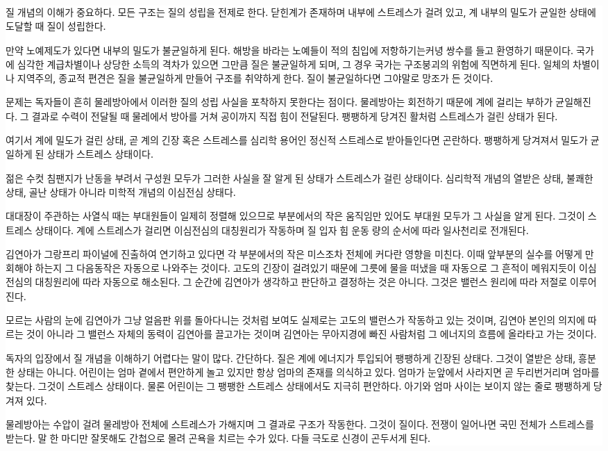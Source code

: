 




  


질 개념의 이해가 중요하다. 모든 구조는 질의 성립을 전제로 한다. 닫힌계가 존재하며 내부에 스트레스가 걸려 있고, 계 내부의 밀도가 균일한 상태에 도달할 때 질이 성립한다. 


  


만약 노예제도가 있다면 내부의 밀도가 불균일하게 된다. 해방을 바라는 노예들이 적의 침입에 저항하기는커녕 쌍수를 들고 환영하기 때문이다. 국가에 심각한 계급차별이나 상당한 소득의 격차가 있으면 그만큼 질은 불균일하게 되며, 그 경우 국가는 구조붕괴의 위험에 직면하게 된다. 일체의 차별이나 지역주의, 종교적 편견은 질을 불균일하게 만들어 구조를 취약하게 한다. 질이 불균일하다면 그야말로 망조가 든 것이다.


  


문제는 독자들이 흔히 물레방아에서 이러한 질의 성립 사실을 포착하지 못한다는 점이다. 물레방아는 회전하기 때문에 계에 걸리는 부하가 균일해진다. 그 결과로 수력이 전달될 때 물레에서 방아를 거쳐 공이까지 직접 힘이 전달된다. 팽팽하게 당겨진 활처럼 스트레스가 걸린 상태가 된다. 


  


여기서 계에 밀도가 걸린 상태, 곧 계의 긴장 혹은 스트레스를 심리학 용어인 정신적 스트레스로 받아들인다면 곤란하다. 팽팽하게 당겨져서 밀도가 균일하게 된 상태가 스트레스 상태이다. 


  


젊은 수컷 침팬지가 난동을 부려서 구성원 모두가 그러한 사실을 잘 알게 된 상태가 스트레스가 걸린 상태이다. 심리학적 개념의 열받은 상태, 불쾌한 상태, 골난 상태가 아니라 미학적 개념의 이심전심 상태다. 


  


대대장이 주관하는 사열식 때는 부대원들이 일제히 정렬해 있으므로 부분에서의 작은 움직임만 있어도 부대원 모두가 그 사실을 알게 된다. 그것이 스트레스 상태이다. 계에 스트레스가 걸리면 이심전심의 대칭원리가 작동하며 질 입자 힘 운동 량의 순서에 따라 일사천리로 전개된다. 


  


김연아가 그랑프리 파이널에 진출하여 연기하고 있다면 각 부분에서의 작은 미스조차 전체에 커다란 영향을 미친다. 이때 앞부분의 실수를 어떻게 만회해야 하는지 그 다음동작은 자동으로 나와주는 것이다. 고도의 긴장이 걸려있기 때문에 그릇에 물을 떠냈을 때 자동으로 그 흔적이 메워지듯이 이심전심의 대칭원리에 따라 자동으로 해소된다. 그 순간에 김연아가 생각하고 판단하고 결정하는 것은 아니다. 그것은 밸런스 원리에 따라 저절로 이루어진다.


  


모르는 사람의 눈에 김연아가 그냥 얼음판 위를 돌아다니는 것처럼 보여도 실제로는 고도의 밸런스가 작동하고 있는 것이며, 김연아 본인의 의지에 따르는 것이 아니라 그 밸런스 자체의 동력이 김연아를 끌고가는 것이며 김연아는 무아지경에 빠진 사람처럼 그 에너지의 흐름에 올라타고 가는 것이다. 


  


독자의 입장에서 질 개념을 이해하기 어렵다는 말이 많다. 간단하다. 질은 계에 에너지가 투입되어 팽팽하게 긴장된 상태다. 그것이 열받은 상태, 흥분한 상태는 아니다. 어린이는 엄마 곁에서 편안하게 놀고 있지만 항상 엄마의 존재를 의식하고 있다. 엄마가 눈앞에서 사라지면 곧 두리번거리며 엄마를 찾는다. 그것이 스트레스 상태이다. 물론 어린이는 그 팽팽한 스트레스 상태에서도 지극히 편안하다. 아기와 엄마 사이는 보이지 않는 줄로 팽팽하게 당겨져 있다. 


  


물레방아는 수압이 걸려 물레방아 전체에 스트레스가 가해지며 그 결과로 구조가 작동한다. 그것이 질이다. 전쟁이 일어나면 국민 전체가 스트레스를 받는다. 말 한 마디만 잘못해도 간첩으로 몰려 곤욕을 치르는 수가 있다. 다들 극도로 신경이 곤두서게 된다. 
